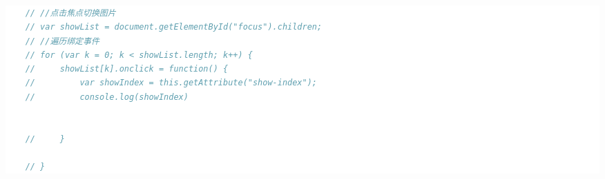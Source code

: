 
```js   
    // //点击焦点切换图片
    // var showList = document.getElementById("focus").children;
    // //遍历绑定事件
    // for (var k = 0; k < showList.length; k++) {
    //     showList[k].onclick = function() {
    //         var showIndex = this.getAttribute("show-index");
    //         console.log(showIndex)


    //     }

    // }
```











